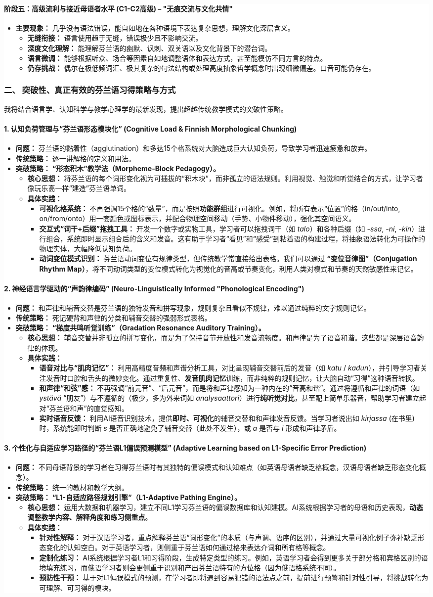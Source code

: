 #### 阶段五：高级流利与接近母语者水平 (C1-C2高级) – "无痕交流与文化共情"

* **主要现象：** 几乎没有语法错误，能自如地在各种语境下表达复杂思想，理解文化深层含义。  
  * **无缝衔接：** 语言使用趋于无缝，错误极少且不影响交流。  
  * **深度文化理解：** 能理解芬兰语的幽默、讽刺、双关语以及文化背景下的潜台词。  
  * **语言微调：** 能够根据听众、场合等因素自如地调整语体和表达方式，甚至能模仿不同方言的特点。  
  * **仍存挑战：** 偶尔在极低频词汇、极其复杂的句法结构或处理高度抽象哲学概念时出现细微偏差。口音可能仍存在。

### 二、 突破性、真正有效的芬兰语习得策略与方式

我将结合语言学、认知科学与教学心理学的最新发现，提出超越传统教学模式的突破性策略。

#### 1\. 认知负荷管理与“芬兰语形态模块化” (Cognitive Load & Finnish Morphological Chunking)

* **问题：** 芬兰语的黏着性（agglutination）和多达15个格系统对大脑造成巨大认知负荷，导致学习者迅速疲惫和放弃。  
* **传统策略：** 逐一讲解格的定义和用法。  
* **突破策略：** **“形态积木”教学法（Morpheme-Block Pedagogy）。**  
  * **核心思想：** 将芬兰语的每个词形变化视为可插拔的“积木块”，而非孤立的语法规则。利用视觉、触觉和听觉结合的方式，让学习者像玩乐高一样“建造”芬兰语单词。  
  * **具体实践：**  
    * **可视化格系统：** 不再强调15个格的“数量”，而是按照**功能群组**进行可视化。例如，将所有表示“位置”的格（in/out/into, on/from/onto）用一套颜色或图标表示，并配合物理空间移动（手势、小物件移动），强化其空间语义。  
    * **交互式“词干+后缀”拖拽工具：** 开发一个数字或实物工具，学习者可以拖拽词干（如 *talo*）和各种后缀（如 *\-ssa*, *\-ni*, *\-kin*）进行组合，系统即时显示组合后的含义和发音。这有助于学习者“看见”和“感受”到粘着语的构建过程，将抽象语法转化为可操作的物理实体，大幅降低认知负荷。  
    * **动词变位模式识别：** 芬兰语动词变位有规律类型，但传统教学常直接给出表格。我们可以通过 **“变位音律图”（Conjugation Rhythm Map）**，将不同动词类型的变位模式转化为视觉化的音高或节奏变化，利用人类对模式和节奏的天然敏感性来记忆。

#### 2\. 神经语言学驱动的“声韵律编码” (Neuro-Linguistically Informed "Phonological Encoding")

* **问题：** 和声律和辅音交替是芬兰语的独特发音和拼写现象，规则复杂且看似不规律，难以通过纯粹的文字规则记忆。  
* **传统策略：** 死记硬背和声律的分类和辅音交替的强弱形式表格。  
* **突破策略：** **“梯度共鸣听觉训练”（Gradation Resonance Auditory Training）。**  
  * **核心思想：** 辅音交替并非孤立的拼写变化，而是为了保持音节开放性和发音流畅度。和声律是为了语音和谐。这些都是深层语音韵律的体现。  
  * **具体实践：**  
    * **语音对比与“肌肉记忆”：** 利用高精度音频和声谱分析工具，对比呈现辅音交替前后的发音（如 *katu* / *kadun*），并引导学习者关注发音时口腔和舌头的微妙变化。通过重复性、**发音肌肉记忆**训练，而非纯粹的规则记忆，让大脑自动“习得”这种语音转换。  
    * **和声律“和弦”感：** 不再强调“前元音”、“后元音”，而是将和声律感知为一种内在的“音高和谐”。通过将遵循和声律的词语（如 *ystävä* “朋友”）与不遵循的（极少，多为外来词如 *analysaattori*）进行**纯听觉对比**，甚至配上简单乐器音，帮助学习者建立起对“芬兰语和声”的直觉感知。  
    * **实时语音反馈：** 利用AI语音识别技术，提供**即时、可视化**的辅音交替和和声律发音反馈。当学习者说出如 *kirjassa* (在书里) 时，系统能即时判断 *s* 是否正确地避免了辅音交替（此处不发生），或 *a* 是否与 *i* 形成和声律矛盾。

#### 3\. 个性化与自适应学习路径的“芬兰语L1偏误预测模型” (Adaptive Learning based on L1-Specific Error Prediction)

* **问题：** 不同母语背景的学习者在习得芬兰语时有其独特的偏误模式和认知难点（如英语母语者缺乏格概念，汉语母语者缺乏形态变化概念）。  
* **传统策略：** 统一的教材和教学大纲。  
* **突破策略：** **“L1-自适应路径规划引擎”（L1-Adaptive Pathing Engine）。**  
  * **核心思想：** 运用大数据和机器学习，建立不同L1学习芬兰语的偏误数据库和认知建模。AI系统根据学习者的母语和历史表现，**动态调整教学内容、解释角度和练习侧重点**。  
  * **具体实践：**  
    * **针对性解释：** 对于汉语学习者，重点解释芬兰语“词形变化”的本质（与声调、语序的区别），并通过大量可视化例子弥补缺乏形态变化的认知空白。对于英语学习者，则侧重于芬兰语如何通过格来表达介词和所有格等概念。  
    * **定制化练习：** AI系统根据学习者L1和习得阶段，生成特定类型的练习。例如，英语学习者会得到更多关于部分格和宾格区别的语境填充练习，而俄语学习者则会更侧重于识别和产出芬兰语特有的方位格（因为俄语格系统不同）。  
    * **预防性干预：** 基于对L1偏误模式的预测，在学习者即将遇到容易犯错的语法点之前，提前进行预警和针对性引导，将挑战转化为可理解、可习得的模块。
